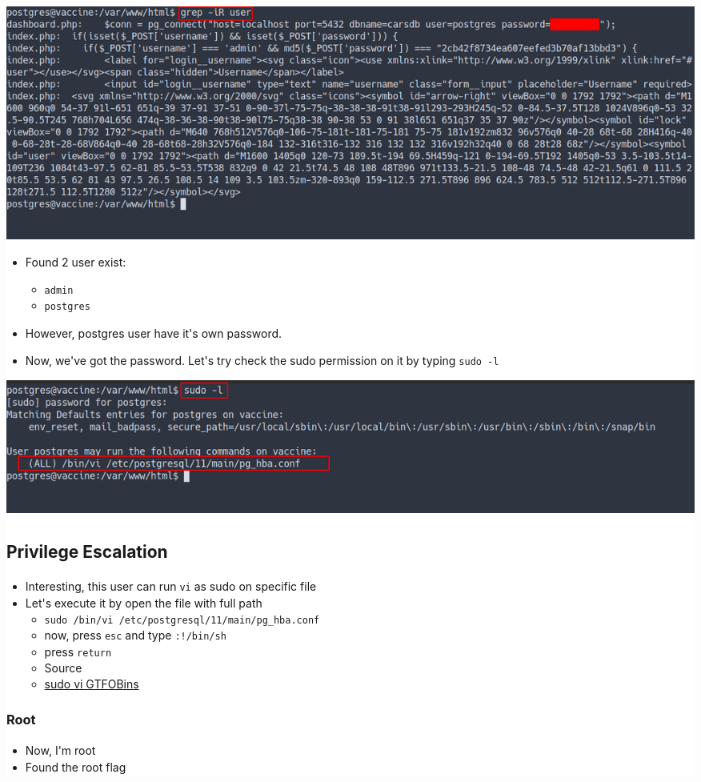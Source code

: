 ![1](19.png)

- Found 2 user exist:
	- `admin`
	- `postgres`

- However, postgres user have it's own password.
- Now, we've got the password. Let's try check the sudo permission on it by typing `sudo -l`


![1](20.png)

## Privilege Escalation

- Interesting, this user can run `vi` as sudo on specific file
- Let's execute it by open the file with full path
	- `sudo /bin/vi /etc/postgresql/11/main/pg_hba.conf`
	- now, press `esc` and type `:!/bin/sh`
	- press `return`
	- Source
  	- [sudo vi GTFOBins](https://gtfobins.github.io/gtfobins/vi/#sudo)

### Root

- Now, I'm root
- Found the root flag
